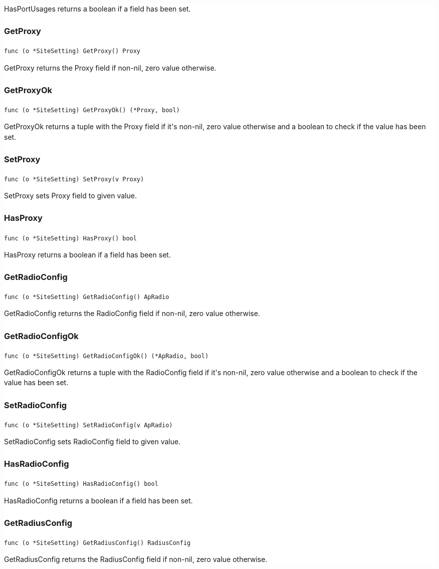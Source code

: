 HasPortUsages returns a boolean if a field has been set.

### GetProxy

`func (o *SiteSetting) GetProxy() Proxy`

GetProxy returns the Proxy field if non-nil, zero value otherwise.

### GetProxyOk

`func (o *SiteSetting) GetProxyOk() (*Proxy, bool)`

GetProxyOk returns a tuple with the Proxy field if it's non-nil, zero value otherwise
and a boolean to check if the value has been set.

### SetProxy

`func (o *SiteSetting) SetProxy(v Proxy)`

SetProxy sets Proxy field to given value.

### HasProxy

`func (o *SiteSetting) HasProxy() bool`

HasProxy returns a boolean if a field has been set.

### GetRadioConfig

`func (o *SiteSetting) GetRadioConfig() ApRadio`

GetRadioConfig returns the RadioConfig field if non-nil, zero value otherwise.

### GetRadioConfigOk

`func (o *SiteSetting) GetRadioConfigOk() (*ApRadio, bool)`

GetRadioConfigOk returns a tuple with the RadioConfig field if it's non-nil, zero value otherwise
and a boolean to check if the value has been set.

### SetRadioConfig

`func (o *SiteSetting) SetRadioConfig(v ApRadio)`

SetRadioConfig sets RadioConfig field to given value.

### HasRadioConfig

`func (o *SiteSetting) HasRadioConfig() bool`

HasRadioConfig returns a boolean if a field has been set.

### GetRadiusConfig

`func (o *SiteSetting) GetRadiusConfig() RadiusConfig`

GetRadiusConfig returns the RadiusConfig field if non-nil, zero value otherwise.

